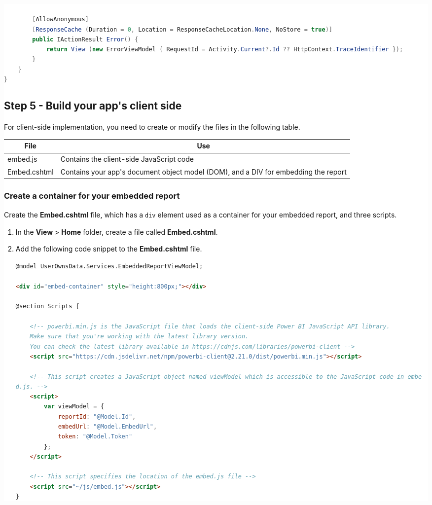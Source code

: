 ```csharp

        [AllowAnonymous]
        [ResponseCache (Duration = 0, Location = ResponseCacheLocation.None, NoStore = true)]
        public IActionResult Error() {
            return View (new ErrorViewModel { RequestId = Activity.Current?.Id ?? HttpContext.TraceIdentifier });
        }
    }
}
```

## Step 5 - Build your app's client side

For client-side implementation, you need to create or modify the files in the following table.

|File                 |Use  |
|---------------------|-----|
|embed.js             |Contains the client-side JavaScript code |
|Embed.cshtml         |Contains your app's document object model (DOM), and a DIV for embedding the report |

### Create a container for your embedded report

Create the **Embed.cshtml** file, which has a `div` element used as a container for your embedded report, and three scripts.

1. In the **View** > **Home** folder, create a file called **Embed.cshtml**.

2. Add the following code snippet to the **Embed.cshtml** file.

    ```html
    @model UserOwnsData.Services.EmbeddedReportViewModel;

    <div id="embed-container" style="height:800px;"></div>
    
    @section Scripts {
    
        <!-- powerbi.min.js is the JavaScript file that loads the client-side Power BI JavaScript API library.
        Make sure that you're working with the latest library version.
        You can check the latest library available in https://cdnjs.com/libraries/powerbi-client -->
        <script src="https://cdn.jsdelivr.net/npm/powerbi-client@2.21.0/dist/powerbi.min.js"></script>
    
        <!-- This script creates a JavaScript object named viewModel which is accessible to the JavaScript code in embed.js. -->
        <script> 
            var viewModel = {
                reportId: "@Model.Id",
                embedUrl: "@Model.EmbedUrl",
                token: "@Model.Token"
            }; 
        </script>
        
        <!-- This script specifies the location of the embed.js file -->
        <script src="~/js/embed.js"></script>
    }
    ```
